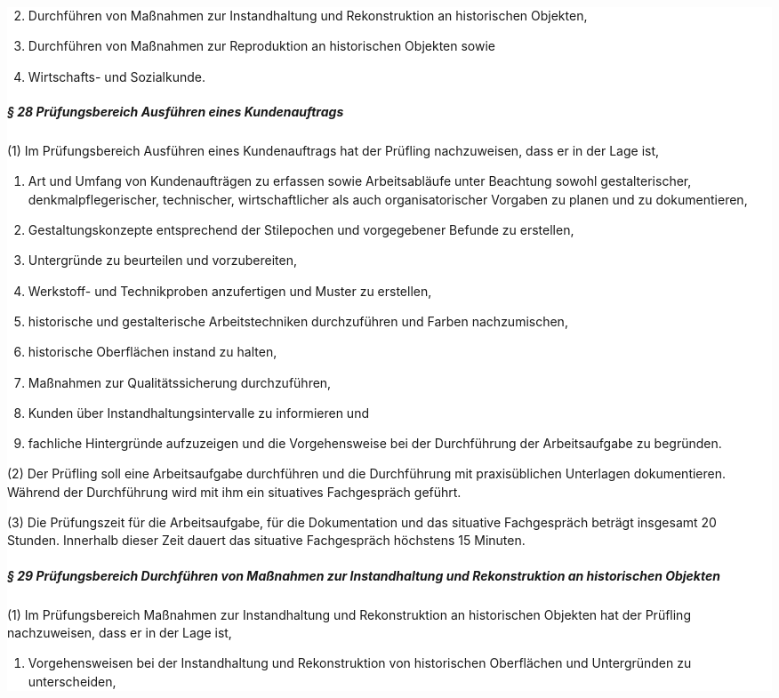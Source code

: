 
2.  Durchführen von Maßnahmen zur Instandhaltung und Rekonstruktion an historischen Objekten,


3.  Durchführen von Maßnahmen zur Reproduktion an historischen Objekten sowie


4.  Wirtschafts- und Sozialkunde.





##### § 28 Prüfungsbereich Ausführen eines Kundenauftrags

(1) Im Prüfungsbereich Ausführen eines Kundenauftrags hat der Prüfling nachzuweisen, dass er in der Lage ist,

1.  Art und Umfang von Kundenaufträgen zu erfassen sowie Arbeitsabläufe unter Beachtung sowohl gestalterischer, denkmalpflegerischer, technischer, wirtschaftlicher als auch organisatorischer Vorgaben zu planen und zu dokumentieren,


2.  Gestaltungskonzepte entsprechend der Stilepochen und vorgegebener Befunde zu erstellen,


3.  Untergründe zu beurteilen und vorzubereiten,


4.  Werkstoff- und Technikproben anzufertigen und Muster zu erstellen,


5.  historische und gestalterische Arbeitstechniken durchzuführen und Farben nachzumischen,


6.  historische Oberflächen instand zu halten,


7.  Maßnahmen zur Qualitätssicherung durchzuführen,


8.  Kunden über Instandhaltungsintervalle zu informieren und


9.  fachliche Hintergründe aufzuzeigen und die Vorgehensweise bei der Durchführung der Arbeitsaufgabe zu begründen.




(2) Der Prüfling soll eine Arbeitsaufgabe durchführen und die Durchführung mit praxisüblichen Unterlagen dokumentieren. Während der Durchführung wird mit ihm ein situatives Fachgespräch geführt.

(3) Die Prüfungszeit für die Arbeitsaufgabe, für die Dokumentation und das situative Fachgespräch beträgt insgesamt 20 Stunden. Innerhalb dieser Zeit dauert das situative Fachgespräch höchstens 15 Minuten.


##### § 29 Prüfungsbereich Durchführen von Maßnahmen zur Instandhaltung und Rekonstruktion an historischen Objekten

(1) Im Prüfungsbereich Maßnahmen zur Instandhaltung und Rekonstruktion an historischen Objekten hat der Prüfling nachzuweisen, dass er in der Lage ist,

1.  Vorgehensweisen bei der Instandhaltung und Rekonstruktion von historischen Oberflächen und Untergründen zu unterscheiden,

